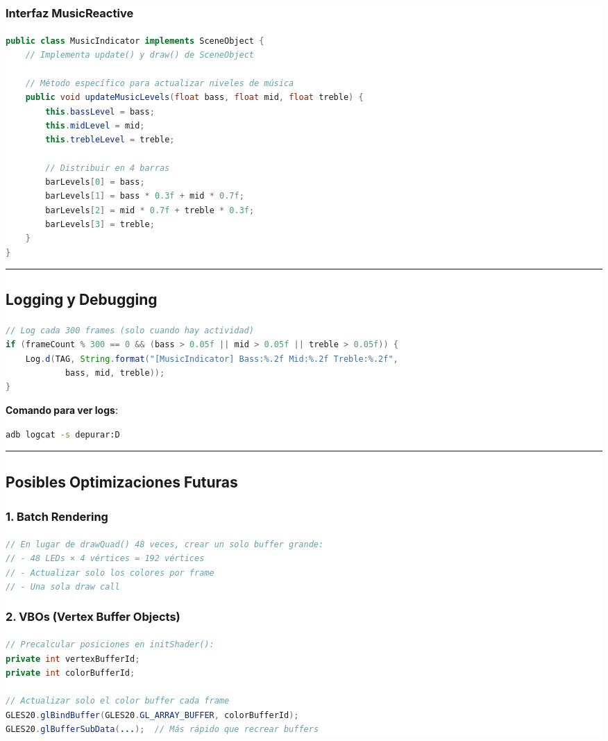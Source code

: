 ### Interfaz MusicReactive

```java
public class MusicIndicator implements SceneObject {
    // Implementa update() y draw() de SceneObject

    // Método específico para actualizar niveles de música
    public void updateMusicLevels(float bass, float mid, float treble) {
        this.bassLevel = bass;
        this.midLevel = mid;
        this.trebleLevel = treble;

        // Distribuir en 4 barras
        barLevels[0] = bass;
        barLevels[1] = bass * 0.3f + mid * 0.7f;
        barLevels[2] = mid * 0.7f + treble * 0.3f;
        barLevels[3] = treble;
    }
}
```

---

## Logging y Debugging

```java
// Log cada 300 frames (solo cuando hay actividad)
if (frameCount % 300 == 0 && (bass > 0.05f || mid > 0.05f || treble > 0.05f)) {
    Log.d(TAG, String.format("[MusicIndicator] Bass:%.2f Mid:%.2f Treble:%.2f",
            bass, mid, treble));
}
```

**Comando para ver logs**:
```bash
adb logcat -s depurar:D
```

---

## Posibles Optimizaciones Futuras

### 1. Batch Rendering
```java
// En lugar de drawQuad() 48 veces, crear un solo buffer grande:
// - 48 LEDs × 4 vértices = 192 vértices
// - Actualizar solo los colores por frame
// - Una sola draw call
```

### 2. VBOs (Vertex Buffer Objects)
```java
// Precalcular posiciones en initShader():
private int vertexBufferId;
private int colorBufferId;

// Actualizar solo el color buffer cada frame
GLES20.glBindBuffer(GLES20.GL_ARRAY_BUFFER, colorBufferId);
GLES20.glBufferSubData(...);  // Más rápido que recrear buffers
```
